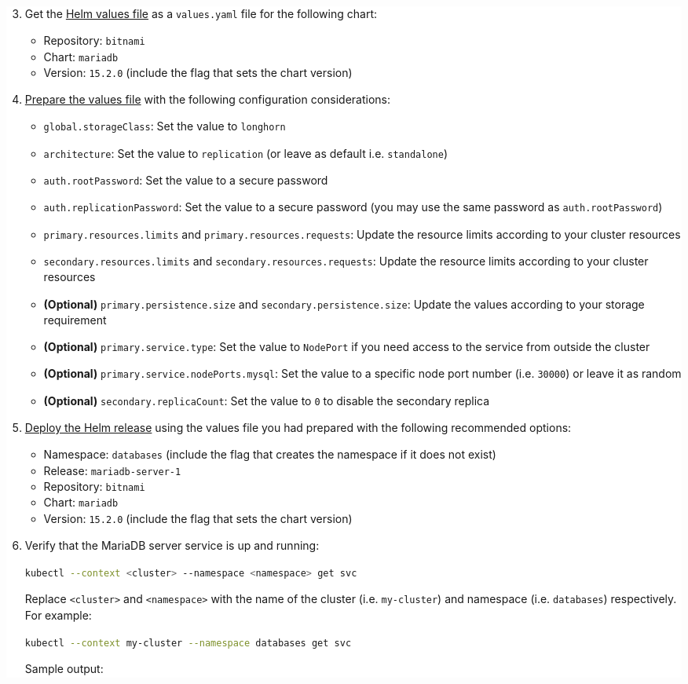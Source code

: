 3. Get the [Helm values file](helm.md#get-helm-chart-values) as a `values.yaml` file for the following chart:

   - Repository: `bitnami`
   - Chart: `mariadb`
   - Version: `15.2.0` (include the flag that sets the chart version)

4. [Prepare the values file](helm.md#update-helm-values) with the following configuration considerations:

   - `global.storageClass`: Set the value to `longhorn`

   - `architecture`: Set the value to `replication` (or leave as default i.e. `standalone`)

   - `auth.rootPassword`: Set the value to a secure password

   - `auth.replicationPassword`: Set the value to a secure password (you may use the same password as `auth.rootPassword`)

   - `primary.resources.limits` and `primary.resources.requests`: Update the resource limits according to your cluster resources

   - `secondary.resources.limits` and `secondary.resources.requests`: Update the resource limits according to your cluster resources

   - **(Optional)** `primary.persistence.size` and `secondary.persistence.size`: Update the values according to your storage requirement

   - **(Optional)** `primary.service.type`: Set the value to `NodePort` if you need access to the service from outside the cluster

   - **(Optional)** `primary.service.nodePorts.mysql`: Set the value to a specific node port number (i.e. `30000`) or leave it as random

   - **(Optional)** `secondary.replicaCount`: Set the value to `0` to disable the secondary replica

5. [Deploy the Helm release](helm.md#install-or-upgrade-a-helm-chart) using the values file you had prepared with the following recommended options:

   - Namespace: `databases` (include the flag that creates the namespace if it does not exist)
   - Release: `mariadb-server-1`
   - Repository: `bitnami`
   - Chart: `mariadb`
   - Version: `15.2.0` (include the flag that sets the chart version)

6. Verify that the MariaDB server service is up and running:

    ```sh
    kubectl --context <cluster> --namespace <namespace> get svc
    ```

    Replace `<cluster>` and `<namespace>` with the name of the cluster (i.e. `my-cluster`) and namespace (i.e. `databases`) respectively. For example:

    ```sh
    kubectl --context my-cluster --namespace databases get svc
    ```

    Sample output:
